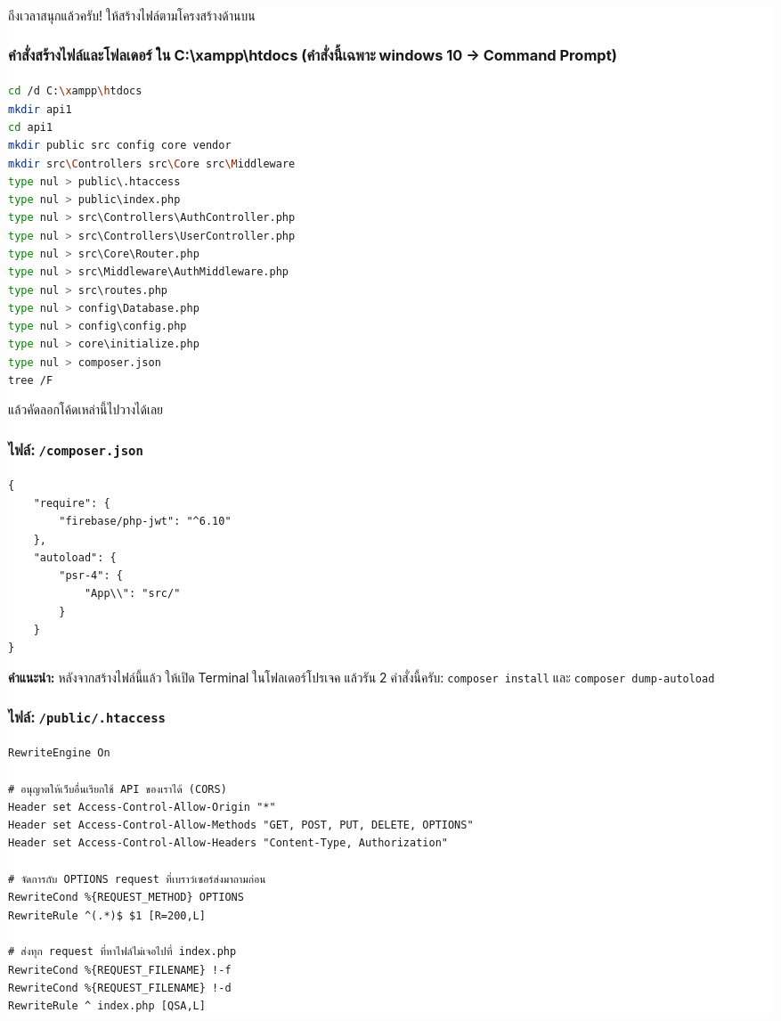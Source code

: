 ถึงเวลาสนุกแล้วครับ! ให้สร้างไฟล์ตามโครงสร้างด้านบน 


### คำสั่งสร้างไฟล์และโฟลเดอร์ ใน C:\xampp\htdocs (คำสั่งนี้เฉพาะ windows 10 → Command Prompt)
```bash
cd /d C:\xampp\htdocs
mkdir api1
cd api1
mkdir public src config core vendor
mkdir src\Controllers src\Core src\Middleware
type nul > public\.htaccess
type nul > public\index.php
type nul > src\Controllers\AuthController.php
type nul > src\Controllers\UserController.php
type nul > src\Core\Router.php
type nul > src\Middleware\AuthMiddleware.php
type nul > src\routes.php
type nul > config\Database.php
type nul > config\config.php
type nul > core\initialize.php
type nul > composer.json
tree /F
```

แล้วคัดลอกโค้ดเหล่านี้ไปวางได้เลย

### ไฟล์: `/composer.json`

```
{
    "require": {
        "firebase/php-jwt": "^6.10"
    },
    "autoload": {
        "psr-4": {
            "App\\": "src/"
        }
    }
}
```

**คำแนะนำ:** หลังจากสร้างไฟล์นี้แล้ว ให้เปิด Terminal ในโฟลเดอร์โปรเจค แล้วรัน 2 คำสั่งนี้ครับ: `composer install` และ `composer dump-autoload`

### ไฟล์: `/public/.htaccess`

```
RewriteEngine On

# อนุญาตให้เว็บอื่นเรียกใช้ API ของเราได้ (CORS)
Header set Access-Control-Allow-Origin "*"
Header set Access-Control-Allow-Methods "GET, POST, PUT, DELETE, OPTIONS"
Header set Access-Control-Allow-Headers "Content-Type, Authorization"

# จัดการกับ OPTIONS request ที่เบราว์เซอร์ส่งมาถามก่อน
RewriteCond %{REQUEST_METHOD} OPTIONS
RewriteRule ^(.*)$ $1 [R=200,L]

# ส่งทุก request ที่หาไฟล์ไม่เจอไปที่ index.php
RewriteCond %{REQUEST_FILENAME} !-f
RewriteCond %{REQUEST_FILENAME} !-d
RewriteRule ^ index.php [QSA,L]
```
